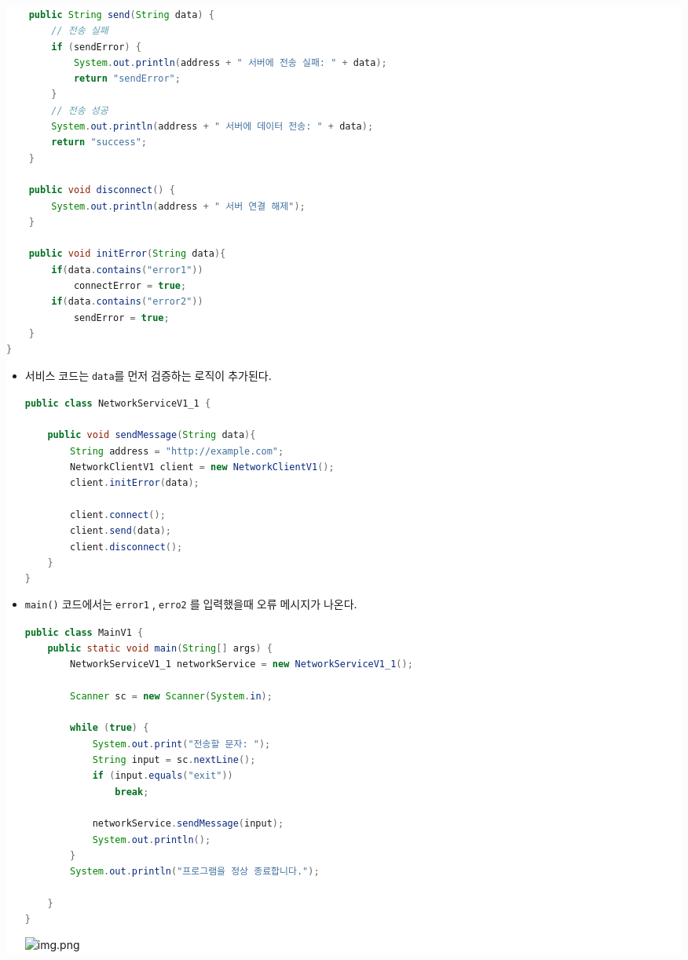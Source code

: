   ```java
      public String send(String data) {
          // 전송 실패
          if (sendError) {
              System.out.println(address + " 서버에 전송 실패: " + data);
              return "sendError";
          }
          // 전송 성공
          System.out.println(address + " 서버에 데이터 전송: " + data);
          return "success";
      }
  
      public void disconnect() {
          System.out.println(address + " 서버 연결 해제");
      }
  
      public void initError(String data){
          if(data.contains("error1"))
              connectError = true;
          if(data.contains("error2"))
              sendError = true;
      }
  }
  ```
- 서비스 코드는 `data`를 먼저 검증하는 로직이 추가된다.
  ```java
  public class NetworkServiceV1_1 {
  
      public void sendMessage(String data){
          String address = "http://example.com";
          NetworkClientV1 client = new NetworkClientV1();
          client.initError(data);
          
          client.connect();
          client.send(data);
          client.disconnect();
      }
  }
  ```
- `main()` 코드에서는 `error1` , `erro2` 를 입력했을때 오류 메시지가 나온다.
  ```java
  public class MainV1 {
      public static void main(String[] args) {
          NetworkServiceV1_1 networkService = new NetworkServiceV1_1();
  
          Scanner sc = new Scanner(System.in);
  
          while (true) {
              System.out.print("전송할 문자: ");
              String input = sc.nextLine();
              if (input.equals("exit"))
                  break;
  
              networkService.sendMessage(input);
              System.out.println();
          }
          System.out.println("프로그램을 정상 종료합니다.");
  
      }
  }
  ```
  ![img.png](../resources/images/chap09/img02.png)

